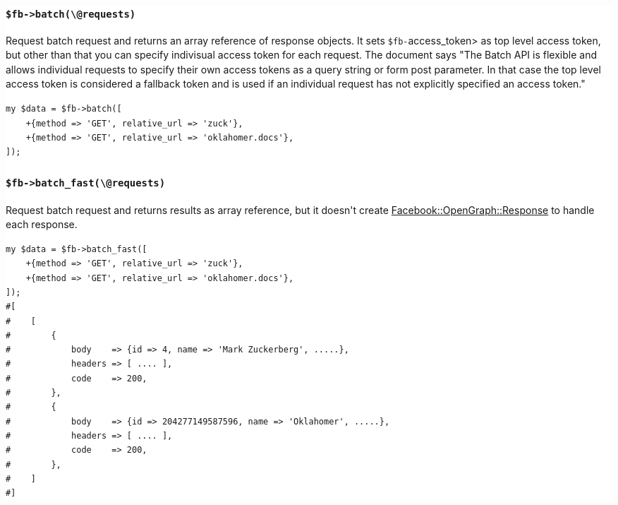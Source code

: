 ### `$fb->batch(\@requests)`

Request batch request and returns an array reference of response objects. It
sets `$fb-`access\_token> as top level access token, but other than that you
can specify indivisual access token for each request. The document says
"The Batch API is flexible and allows individual requests to specify their own
access tokens as a query string or form post parameter. In that case the top
level access token is considered a fallback token and is used if an individual
request has not explicitly specified an access token."

    my $data = $fb->batch([
        +{method => 'GET', relative_url => 'zuck'},
        +{method => 'GET', relative_url => 'oklahomer.docs'},
    ]);

### `$fb->batch_fast(\@requests)`

Request batch request and returns results as array reference, but it doesn't
create [Facebook::OpenGraph::Response](https://metacpan.org/pod/Facebook::OpenGraph::Response) to handle each response.

    my $data = $fb->batch_fast([
        +{method => 'GET', relative_url => 'zuck'},
        +{method => 'GET', relative_url => 'oklahomer.docs'},
    ]);
    #[
    #    [
    #        {
    #            body    => {id => 4, name => 'Mark Zuckerberg', .....},
    #            headers => [ .... ],
    #            code    => 200,
    #        },
    #        {
    #            body    => {id => 204277149587596, name => 'Oklahomer', .....},
    #            headers => [ .... ],
    #            code    => 200,
    #        },
    #    ]
    #]
